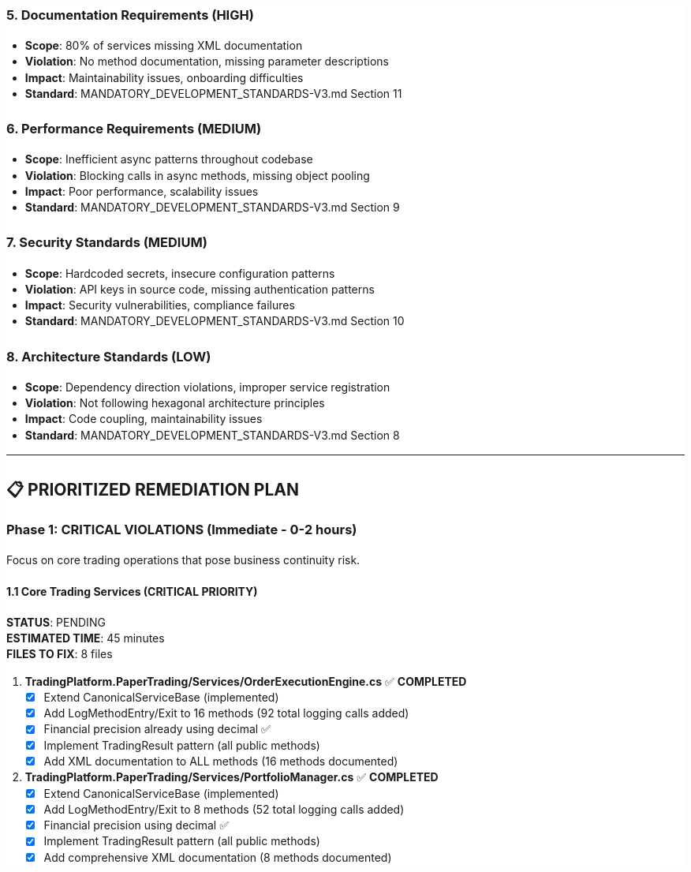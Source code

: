 ### 5. Documentation Requirements (HIGH)
- **Scope**: 80% of services missing XML documentation
- **Violation**: No method documentation, missing parameter descriptions
- **Impact**: Maintainability issues, onboarding difficulties
- **Standard**: MANDATORY_DEVELOPMENT_STANDARDS-V3.md Section 11

### 6. Performance Requirements (MEDIUM)
- **Scope**: Inefficient async patterns throughout codebase
- **Violation**: Blocking calls in async methods, missing object pooling
- **Impact**: Poor performance, scalability issues
- **Standard**: MANDATORY_DEVELOPMENT_STANDARDS-V3.md Section 9

### 7. Security Standards (MEDIUM)
- **Scope**: Hardcoded secrets, insecure configuration patterns
- **Violation**: API keys in source code, missing authentication patterns
- **Impact**: Security vulnerabilities, compliance failures
- **Standard**: MANDATORY_DEVELOPMENT_STANDARDS-V3.md Section 10

### 8. Architecture Standards (LOW)
- **Scope**: Dependency direction violations, improper service registration
- **Violation**: Not following hexagonal architecture principles
- **Impact**: Code coupling, maintainability issues
- **Standard**: MANDATORY_DEVELOPMENT_STANDARDS-V3.md Section 8

---

## 📋 PRIORITIZED REMEDIATION PLAN

### Phase 1: CRITICAL VIOLATIONS (Immediate - 0-2 hours)
Focus on core trading operations that pose business continuity risk.

#### 1.1 Core Trading Services (CRITICAL PRIORITY)
**STATUS**: PENDING  
**ESTIMATED TIME**: 45 minutes  
**FILES TO FIX**: 8 files

1. **TradingPlatform.PaperTrading/Services/OrderExecutionEngine.cs** ✅ **COMPLETED**
   - [x] Extend CanonicalServiceBase (implemented)
   - [x] Add LogMethodEntry/Exit to 16 methods (92 total logging calls added)
   - [x] Financial precision already using decimal ✅
   - [x] Implement TradingResult<T> pattern (all public methods)
   - [x] Add XML documentation to ALL methods (16 methods documented)

2. **TradingPlatform.PaperTrading/Services/PortfolioManager.cs** ✅ **COMPLETED**
   - [x] Extend CanonicalServiceBase (implemented)
   - [x] Add LogMethodEntry/Exit to 8 methods (52 total logging calls added)
   - [x] Financial precision using decimal ✅
   - [x] Implement TradingResult<T> pattern (all public methods)
   - [x] Add comprehensive XML documentation (8 methods documented)
